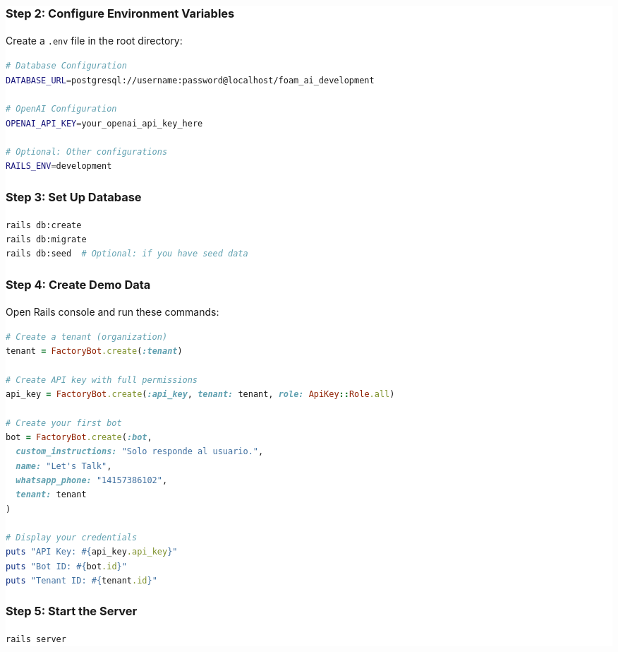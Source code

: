 ### Step 2: Configure Environment Variables

Create a `.env` file in the root directory:

```bash
# Database Configuration
DATABASE_URL=postgresql://username:password@localhost/foam_ai_development

# OpenAI Configuration  
OPENAI_API_KEY=your_openai_api_key_here

# Optional: Other configurations
RAILS_ENV=development
```

### Step 3: Set Up Database

```bash
rails db:create
rails db:migrate
rails db:seed  # Optional: if you have seed data
```

### Step 4: Create Demo Data

Open Rails console and run these commands:

```ruby
# Create a tenant (organization)
tenant = FactoryBot.create(:tenant)

# Create API key with full permissions
api_key = FactoryBot.create(:api_key, tenant: tenant, role: ApiKey::Role.all)

# Create your first bot
bot = FactoryBot.create(:bot, 
  custom_instructions: "Solo responde al usuario.", 
  name: "Let's Talk", 
  whatsapp_phone: "14157386102", 
  tenant: tenant
)

# Display your credentials
puts "API Key: #{api_key.api_key}"
puts "Bot ID: #{bot.id}"
puts "Tenant ID: #{tenant.id}"
```

### Step 5: Start the Server

```bash
rails server
```
